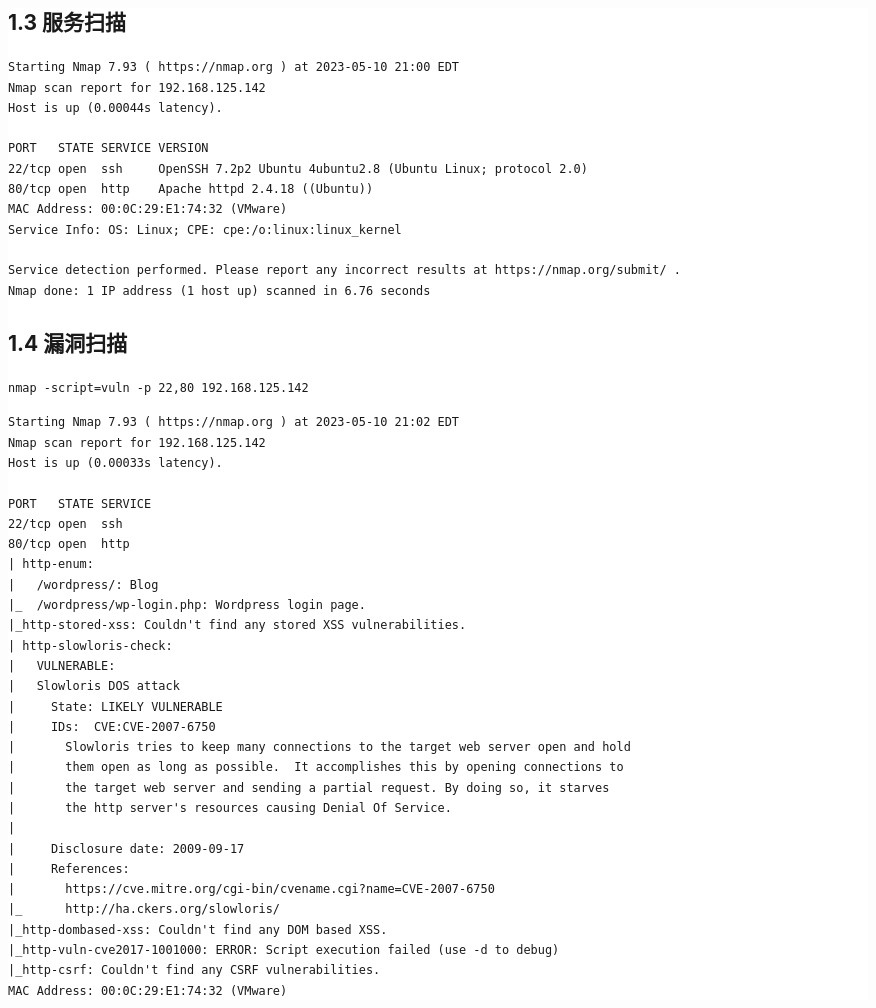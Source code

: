 

## 1.3 服务扫描

```shell
Starting Nmap 7.93 ( https://nmap.org ) at 2023-05-10 21:00 EDT
Nmap scan report for 192.168.125.142
Host is up (0.00044s latency).

PORT   STATE SERVICE VERSION
22/tcp open  ssh     OpenSSH 7.2p2 Ubuntu 4ubuntu2.8 (Ubuntu Linux; protocol 2.0)
80/tcp open  http    Apache httpd 2.4.18 ((Ubuntu))
MAC Address: 00:0C:29:E1:74:32 (VMware)
Service Info: OS: Linux; CPE: cpe:/o:linux:linux_kernel

Service detection performed. Please report any incorrect results at https://nmap.org/submit/ .
Nmap done: 1 IP address (1 host up) scanned in 6.76 seconds
```



## 1.4 漏洞扫描

```
nmap -script=vuln -p 22,80 192.168.125.142
```



```shell
Starting Nmap 7.93 ( https://nmap.org ) at 2023-05-10 21:02 EDT
Nmap scan report for 192.168.125.142
Host is up (0.00033s latency).

PORT   STATE SERVICE
22/tcp open  ssh
80/tcp open  http
| http-enum:
|   /wordpress/: Blog
|_  /wordpress/wp-login.php: Wordpress login page.
|_http-stored-xss: Couldn't find any stored XSS vulnerabilities.
| http-slowloris-check:
|   VULNERABLE:
|   Slowloris DOS attack
|     State: LIKELY VULNERABLE
|     IDs:  CVE:CVE-2007-6750
|       Slowloris tries to keep many connections to the target web server open and hold
|       them open as long as possible.  It accomplishes this by opening connections to
|       the target web server and sending a partial request. By doing so, it starves
|       the http server's resources causing Denial Of Service.
|
|     Disclosure date: 2009-09-17
|     References:
|       https://cve.mitre.org/cgi-bin/cvename.cgi?name=CVE-2007-6750
|_      http://ha.ckers.org/slowloris/
|_http-dombased-xss: Couldn't find any DOM based XSS.
|_http-vuln-cve2017-1001000: ERROR: Script execution failed (use -d to debug)
|_http-csrf: Couldn't find any CSRF vulnerabilities.
MAC Address: 00:0C:29:E1:74:32 (VMware)
```
